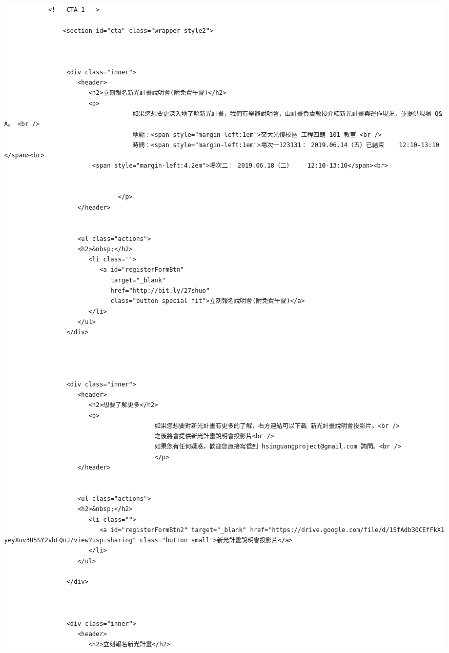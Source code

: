 				<!-- CTA 1 -->
					
					<section id="cta" class="wrapper style2">
                    
					 
                     
                     <div class="inner">
                        <header>
                           <h2>立刻報名新光計畫說明會(附免費午餐)</h2>
                           <p>
                                       如果您想要更深入地了解新光計畫，我們有舉辦說明會，由計畫負責教授介紹新光計畫與運作現況，並提供現場 Q&A。 <br />
                                       地點：<span style="margin-left:1em">交大光復校區 工程四館 101 教室 <br />
                                       時間：<span style="margin-left:1em">場次一123131： 2019.06.14（五）已結束    12:10-13:10</span><br> 
				            <span style="margin-left:4.2em">場次二： 2019.06.18（二）    12:10-13:10</span><br>
				            
				            
                                   </p>
                        </header> 
                        
                        
                        <ul class="actions">
                        <h2>&nbsp;</h2>
                           <li class=''>
                              <a id="registerFormBtn" 
                                 target="_blank" 
                                 href="http://bit.ly/27shuo" 
                                 class="button special fit">立刻報名說明會(附免費午餐)</a>
                           </li>
                        </ul>							
                     </div>                  
			   		
                        
					 
                     
                     <div class="inner">
                        <header>
                           <h2>想要了解更多</h2>
                           <p>
                                             如果您想要對新光計畫有更多的了解，右方連結可以下載 新光計畫說明會投影片。<br />
                                             之後將會提供新光計畫說明會投影片<br />
                                             如果您有任何疑惑，歡迎您直接寫信到 hsinguangproject@gmail.com 詢問。<br />
                                             </p>
                        </header>
                         
                       
                        <ul class="actions">
                        <h2>&nbsp;</h2>
                           <li class="">
                              <a id="registerFormBtn2" target="_blank" href="https://drive.google.com/file/d/1SfAdb30CEfFkX1yeyXuv3U5SY2vbFQnJ/view?usp=sharing" class="button small">新光計畫說明會投影片</a>
                           </li>
                        </ul>
                        
                     </div>
                                     
					 
			 		
                     <div class="inner">
                        <header>
                           <h2>立刻報名新光計畫</h2>
                        